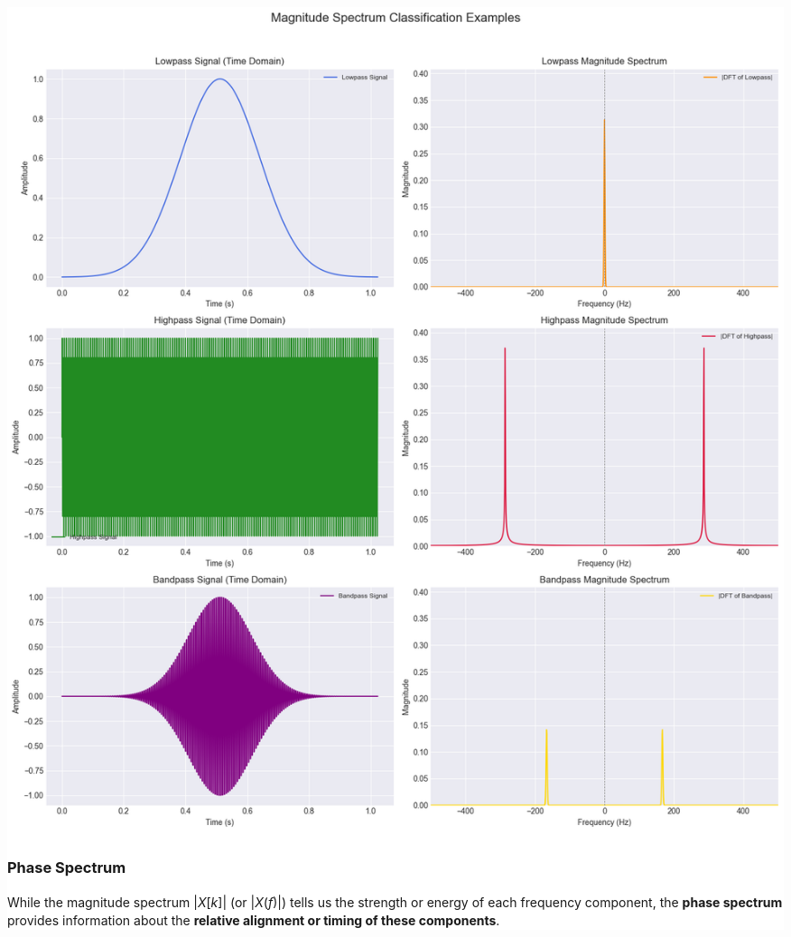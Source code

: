 ![alt text](./images/another_magnitude_spectrum.png)

### Phase Spectrum

While the magnitude spectrum $|X[k]|$ (or $|X(f)|$) tells us the strength or energy of each frequency component, the **phase spectrum** provides information about the **relative alignment or timing of these components**.
